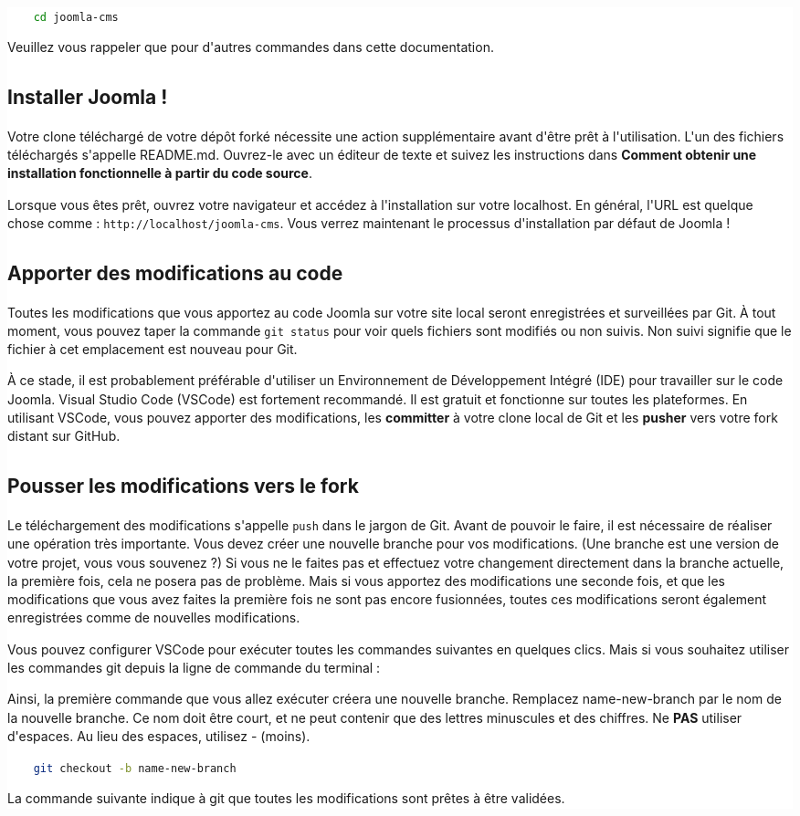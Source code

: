 ```sh
    cd joomla-cms
```

Veuillez vous rappeler que pour d'autres commandes dans cette documentation.

## Installer Joomla !

Votre clone téléchargé de votre dépôt forké nécessite une action supplémentaire avant d'être prêt à l'utilisation. L'un des fichiers téléchargés s'appelle README.md. Ouvrez-le avec un éditeur de texte et suivez les instructions dans **Comment obtenir une installation fonctionnelle à partir du code source**.

Lorsque vous êtes prêt, ouvrez votre navigateur et accédez à l'installation sur votre localhost. En général, l'URL est quelque chose comme :
`http://localhost/joomla-cms`. Vous verrez maintenant le processus d'installation par défaut de Joomla !

## Apporter des modifications au code

Toutes les modifications que vous apportez au code Joomla sur votre site local seront enregistrées et surveillées par Git. À tout moment, vous pouvez taper la commande `git status` pour voir quels fichiers sont modifiés ou non suivis. Non suivi signifie que le fichier à cet emplacement est nouveau pour Git.

À ce stade, il est probablement préférable d'utiliser un Environnement de Développement Intégré (IDE) pour travailler sur le code Joomla. Visual Studio Code (VSCode) est fortement recommandé. Il est gratuit et fonctionne sur toutes les plateformes. En utilisant VSCode, vous pouvez apporter des modifications, les **committer** à votre clone local de Git et les **pusher** vers votre fork distant sur GitHub.

## Pousser les modifications vers le fork

Le téléchargement des modifications s'appelle `push` dans le jargon de Git. Avant de pouvoir le faire, il est nécessaire de réaliser une opération très importante. Vous devez créer une nouvelle branche pour vos modifications. (Une branche est une version de votre projet, vous vous souvenez ?) Si vous ne le faites pas et effectuez votre changement directement dans la branche actuelle, la première fois, cela ne posera pas de problème. Mais si vous apportez des modifications une seconde fois, et que les modifications que vous avez faites la première fois ne sont pas encore fusionnées, toutes ces modifications seront également enregistrées comme de nouvelles modifications.

Vous pouvez configurer VSCode pour exécuter toutes les commandes suivantes en quelques clics. Mais si vous souhaitez utiliser les commandes git depuis la ligne de commande du terminal :

Ainsi, la première commande que vous allez exécuter créera une nouvelle branche. Remplacez name-new-branch par le nom de la nouvelle branche. Ce nom doit être court, et ne peut contenir que des lettres minuscules et des chiffres. Ne **PAS** utiliser d'espaces. Au lieu des espaces, utilisez - (moins).

```sh
    git checkout -b name-new-branch
```

La commande suivante indique à git que toutes les modifications sont prêtes à être validées.

